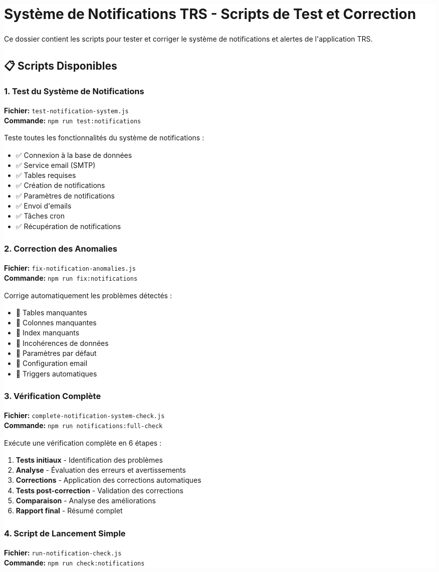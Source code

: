 # Système de Notifications TRS - Scripts de Test et Correction

Ce dossier contient les scripts pour tester et corriger le système de notifications et alertes de l'application TRS.

## 📋 Scripts Disponibles

### 1. Test du Système de Notifications
**Fichier:** `test-notification-system.js`  
**Commande:** `npm run test:notifications`

Teste toutes les fonctionnalités du système de notifications :
- ✅ Connexion à la base de données
- ✅ Service email (SMTP)
- ✅ Tables requises
- ✅ Création de notifications
- ✅ Paramètres de notifications
- ✅ Envoi d'emails
- ✅ Tâches cron
- ✅ Récupération de notifications

### 2. Correction des Anomalies
**Fichier:** `fix-notification-anomalies.js`  
**Commande:** `npm run fix:notifications`

Corrige automatiquement les problèmes détectés :
- 🔧 Tables manquantes
- 🔧 Colonnes manquantes
- 🔧 Index manquants
- 🔧 Incohérences de données
- 🔧 Paramètres par défaut
- 🔧 Configuration email
- 🔧 Triggers automatiques

### 3. Vérification Complète
**Fichier:** `complete-notification-system-check.js`  
**Commande:** `npm run notifications:full-check`

Exécute une vérification complète en 6 étapes :
1. **Tests initiaux** - Identification des problèmes
2. **Analyse** - Évaluation des erreurs et avertissements
3. **Corrections** - Application des corrections automatiques
4. **Tests post-correction** - Validation des corrections
5. **Comparaison** - Analyse des améliorations
6. **Rapport final** - Résumé complet

### 4. Script de Lancement Simple
**Fichier:** `run-notification-check.js`  
**Commande:** `npm run check:notifications`
